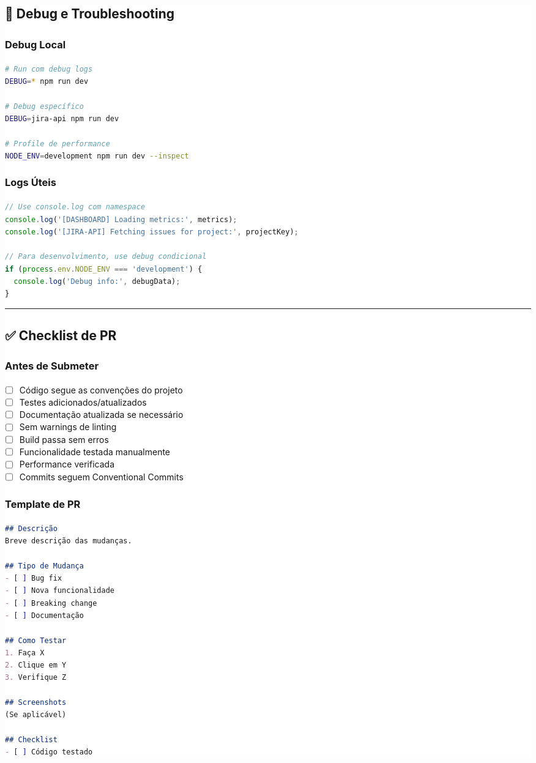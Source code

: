 
## 🐛 **Debug e Troubleshooting**

### **Debug Local**
```bash
# Run com debug logs
DEBUG=* npm run dev

# Debug específico
DEBUG=jira-api npm run dev

# Profile de performance
NODE_ENV=development npm run dev --inspect
```

### **Logs Úteis**
```typescript
// Use console.log com namespace
console.log('[DASHBOARD] Loading metrics:', metrics);
console.log('[JIRA-API] Fetching issues for project:', projectKey);

// Para desenvolvimento, use debug condicional
if (process.env.NODE_ENV === 'development') {
  console.log('Debug info:', debugData);
}
```

---

## ✅ **Checklist de PR**

### **Antes de Submeter**
- [ ] Código segue as convenções do projeto
- [ ] Testes adicionados/atualizados
- [ ] Documentação atualizada se necessário
- [ ] Sem warnings de linting
- [ ] Build passa sem erros
- [ ] Funcionalidade testada manualmente
- [ ] Performance verificada
- [ ] Commits seguem Conventional Commits

### **Template de PR**
```markdown
## Descrição
Breve descrição das mudanças.

## Tipo de Mudança
- [ ] Bug fix
- [ ] Nova funcionalidade
- [ ] Breaking change
- [ ] Documentação

## Como Testar
1. Faça X
2. Clique em Y
3. Verifique Z

## Screenshots
(Se aplicável)

## Checklist
- [ ] Código testado
```